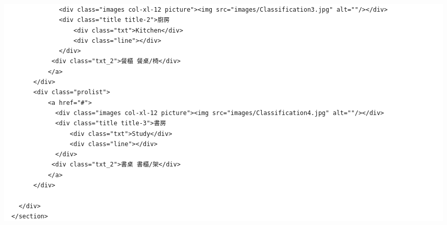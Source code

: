 			       <div class="images col-xl-12 picture"><img src="images/Classification3.jpg" alt=""/></div>
	               <div class="title title-2">廚房
					   <div class="txt">Kitchen</div>
					   <div class="line"></div>
				   </div>
			     <div class="txt_2">餐櫃 餐桌/椅</div>
				</a>
			</div>
			<div class="prolist">
				<a href="#">
			      <div class="images col-xl-12 picture"><img src="images/Classification4.jpg" alt=""/></div>
	              <div class="title title-3">書房
					  <div class="txt">Study</div>
					  <div class="line"></div>
				  </div>
			     <div class="txt_2">書桌 書櫃/架</div>
				</a>
			</div>

	    </div>
      </section>
	
</main>
	<div class="container">
		  <div class="images">
			  <a href="#">